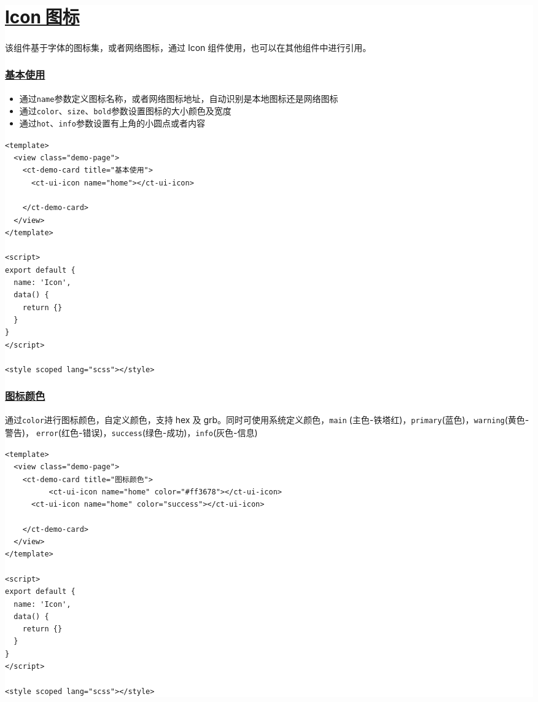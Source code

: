 # [Icon 图标](http://mid.chinatowercom.cn:18080/appGuide/ui/icon.html#icon-图标)

该组件基于字体的图标集，或者网络图标，通过 Icon 组件使用，也可以在其他组件中进行引用。

### [基本使用](http://mid.chinatowercom.cn:18080/appGuide/ui/icon.html#基本使用)

- 通过`name`参数定义图标名称，或者网络图标地址，自动识别是本地图标还是网络图标
- 通过`color`、`size`、`bold`参数设置图标的大小颜色及宽度
- 通过`hot`、`info`参数设置有上角的小圆点或者内容

```vue
<template>
  <view class="demo-page">
    <ct-demo-card title="基本使用">
      <ct-ui-icon name="home"></ct-ui-icon>
       
    </ct-demo-card>
  </view>
</template>

<script>
export default {
  name: 'Icon',
  data() {
    return {}
  }
}
</script>

<style scoped lang="scss"></style>
```

### [图标颜色](http://mid.chinatowercom.cn:18080/appGuide/ui/icon.html#图标颜色)

通过`color`进行图标颜色，自定义颜色，支持 hex 及 grb。同时可使用系统定义颜色，`main` (主色-铁塔红)，`primary`(蓝色)，`warning`(黄色-警告)， `error`(红色-错误)，`success`(绿色-成功)，`info`(灰色-信息)

```vue
<template>
  <view class="demo-page">
    <ct-demo-card title="图标颜色">
          <ct-ui-icon name="home" color="#ff3678"></ct-ui-icon>
      <ct-ui-icon name="home" color="success"></ct-ui-icon>
       
    </ct-demo-card>
  </view>
</template>

<script>
export default {
  name: 'Icon',
  data() {
    return {}
  }
}
</script>

<style scoped lang="scss"></style>
```

